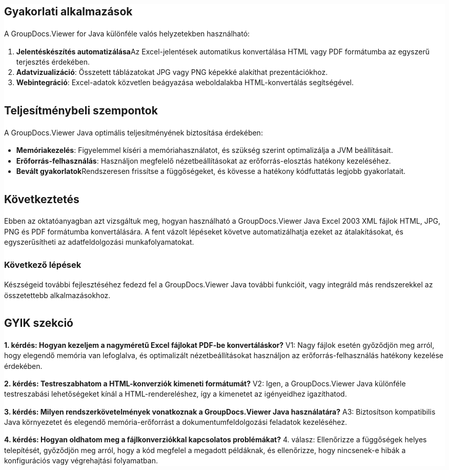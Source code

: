 ## Gyakorlati alkalmazások
A GroupDocs.Viewer for Java különféle valós helyzetekben használható:
1. **Jelentéskészítés automatizálása**Az Excel-jelentések automatikus konvertálása HTML vagy PDF formátumba az egyszerű terjesztés érdekében.
2. **Adatvizualizáció**: Összetett táblázatokat JPG vagy PNG képekké alakíthat prezentációkhoz.
3. **Webintegráció**: Excel-adatok közvetlen beágyazása weboldalakba HTML-konvertálás segítségével.

## Teljesítménybeli szempontok
A GroupDocs.Viewer Java optimális teljesítményének biztosítása érdekében:
- **Memóriakezelés**: Figyelemmel kíséri a memóriahasználatot, és szükség szerint optimalizálja a JVM beállításait.
- **Erőforrás-felhasználás**: Használjon megfelelő nézetbeállításokat az erőforrás-elosztás hatékony kezeléséhez.
- **Bevált gyakorlatok**Rendszeresen frissítse a függőségeket, és kövesse a hatékony kódfuttatás legjobb gyakorlatait.

## Következtetés
Ebben az oktatóanyagban azt vizsgáltuk meg, hogyan használható a GroupDocs.Viewer Java Excel 2003 XML fájlok HTML, JPG, PNG és PDF formátumba konvertálására. A fent vázolt lépéseket követve automatizálhatja ezeket az átalakításokat, és egyszerűsítheti az adatfeldolgozási munkafolyamatokat.

### Következő lépések
Készségeid további fejlesztéséhez fedezd fel a GroupDocs.Viewer Java további funkcióit, vagy integráld más rendszerekkel az összetettebb alkalmazásokhoz.

## GYIK szekció
**1. kérdés: Hogyan kezeljem a nagyméretű Excel fájlokat PDF-be konvertáláskor?**
V1: Nagy fájlok esetén győződjön meg arról, hogy elegendő memória van lefoglalva, és optimalizált nézetbeállításokat használjon az erőforrás-felhasználás hatékony kezelése érdekében.

**2. kérdés: Testreszabhatom a HTML-konverziók kimeneti formátumát?**
V2: Igen, a GroupDocs.Viewer Java különféle testreszabási lehetőségeket kínál a HTML-rendereléshez, így a kimenetet az igényeidhez igazíthatod.

**3. kérdés: Milyen rendszerkövetelmények vonatkoznak a GroupDocs.Viewer Java használatára?**
A3: Biztosítson kompatibilis Java környezetet és elegendő memória-erőforrást a dokumentumfeldolgozási feladatok kezeléséhez.

**4. kérdés: Hogyan oldhatom meg a fájlkonverziókkal kapcsolatos problémákat?**
4. válasz: Ellenőrizze a függőségek helyes telepítését, győződjön meg arról, hogy a kód megfelel a megadott példáknak, és ellenőrizze, hogy nincsenek-e hibák a konfigurációs vagy végrehajtási folyamatban.